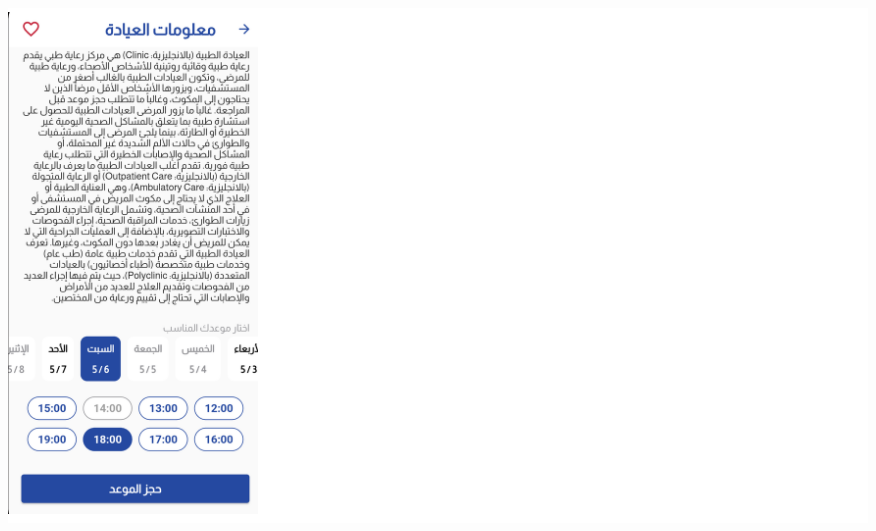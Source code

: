 <img src='https://github.com/PrinceEGY/Clinicky/blob/main/screenshots/clinicRes2.png' width='250' height='510'/>
